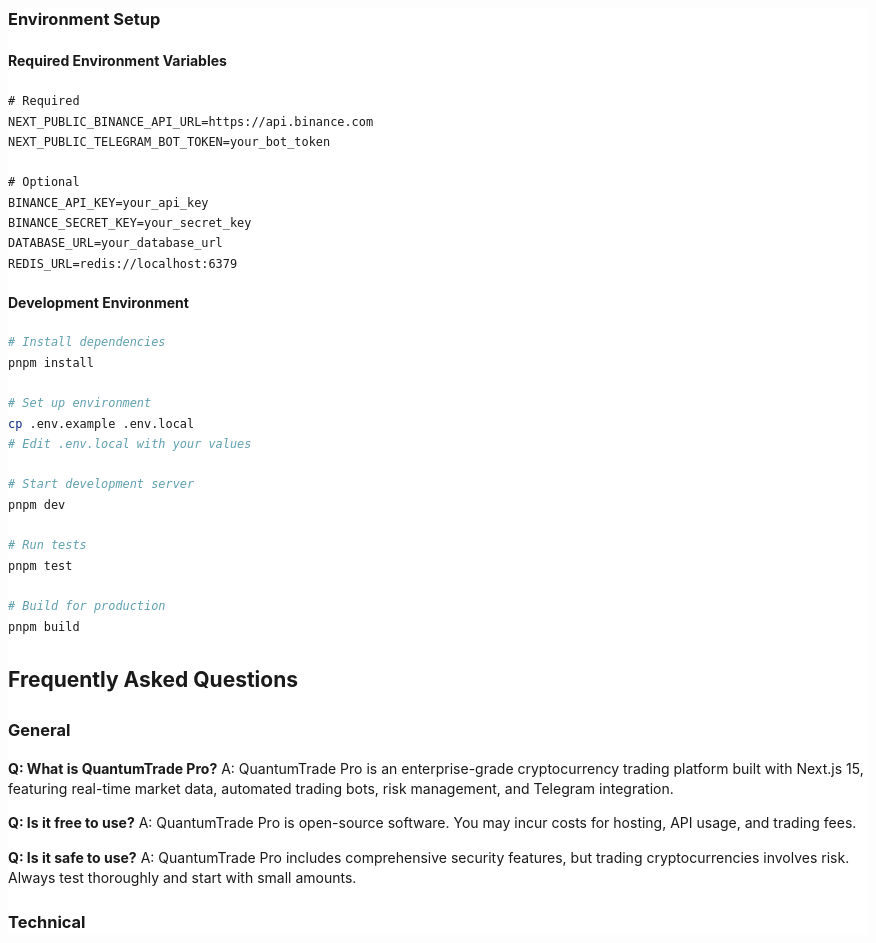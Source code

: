 ### Environment Setup

#### Required Environment Variables

```env
# Required
NEXT_PUBLIC_BINANCE_API_URL=https://api.binance.com
NEXT_PUBLIC_TELEGRAM_BOT_TOKEN=your_bot_token

# Optional
BINANCE_API_KEY=your_api_key
BINANCE_SECRET_KEY=your_secret_key
DATABASE_URL=your_database_url
REDIS_URL=redis://localhost:6379
```

#### Development Environment

```bash
# Install dependencies
pnpm install

# Set up environment
cp .env.example .env.local
# Edit .env.local with your values

# Start development server
pnpm dev

# Run tests
pnpm test

# Build for production
pnpm build
```

## Frequently Asked Questions

### General

**Q: What is QuantumTrade Pro?**
A: QuantumTrade Pro is an enterprise-grade cryptocurrency trading platform built with Next.js 15, featuring real-time market data, automated trading bots, risk management, and Telegram integration.

**Q: Is it free to use?**
A: QuantumTrade Pro is open-source software. You may incur costs for hosting, API usage, and trading fees.

**Q: Is it safe to use?**
A: QuantumTrade Pro includes comprehensive security features, but trading cryptocurrencies involves risk. Always test thoroughly and start with small amounts.

### Technical

